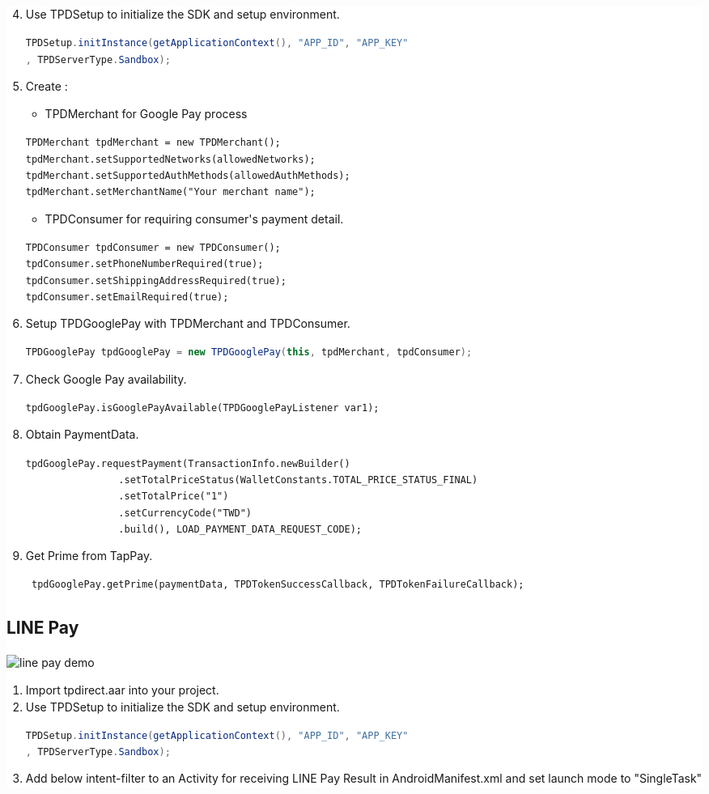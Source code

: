4. Use TPDSetup to initialize the SDK and setup environment.
    ```Java
    TPDSetup.initInstance(getApplicationContext(), "APP_ID", "APP_KEY"
    , TPDServerType.Sandbox);
    ```
5. Create : 
    - TPDMerchant for Google Pay process 
    ```
    TPDMerchant tpdMerchant = new TPDMerchant();
    tpdMerchant.setSupportedNetworks(allowedNetworks);
    tpdMerchant.setSupportedAuthMethods(allowedAuthMethods);
    tpdMerchant.setMerchantName("Your merchant name");
    ```
    - TPDConsumer for requiring consumer's payment detail.
    ```
    TPDConsumer tpdConsumer = new TPDConsumer();
    tpdConsumer.setPhoneNumberRequired(true);
    tpdConsumer.setShippingAddressRequired(true);
    tpdConsumer.setEmailRequired(true);
    ```

6. Setup TPDGooglePay with TPDMerchant and TPDConsumer.
    ```Java
    TPDGooglePay tpdGooglePay = new TPDGooglePay(this, tpdMerchant, tpdConsumer);
    ```

7. Check Google Pay availability.
    ```
    tpdGooglePay.isGooglePayAvailable(TPDGooglePayListener var1);
    ```

8. Obtain PaymentData.
    ```
    tpdGooglePay.requestPayment(TransactionInfo.newBuilder()
                    .setTotalPriceStatus(WalletConstants.TOTAL_PRICE_STATUS_FINAL)
                    .setTotalPrice("1")
                    .setCurrencyCode("TWD")
                    .build(), LOAD_PAYMENT_DATA_REQUEST_CODE);
    ```
    
9. Get Prime from TapPay.
    ```
     tpdGooglePay.getPrime(paymentData, TPDTokenSuccessCallback, TPDTokenFailureCallback);
    ```
    
    
## LINE Pay
![line pay demo](Gif/line_pay_demo.gif)

1. Import tpdirect.aar into your project.
2. Use TPDSetup to initialize the SDK and setup environment.
    ```Java
    TPDSetup.initInstance(getApplicationContext(), "APP_ID", "APP_KEY"
    , TPDServerType.Sandbox);
    ```
3. Add below intent-filter to an Activity for receiving LINE Pay Result in AndroidManifest.xml and set launch mode to "SingleTask"
    
